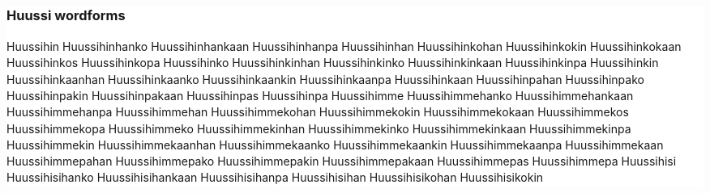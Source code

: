 
### Huussi wordforms

Huussihin
Huussihinhanko
Huussihinhankaan
Huussihinhanpa
Huussihinhan
Huussihinkohan
Huussihinkokin
Huussihinkokaan
Huussihinkos
Huussihinkopa
Huussihinko
Huussihinkinhan
Huussihinkinko
Huussihinkinkaan
Huussihinkinpa
Huussihinkin
Huussihinkaanhan
Huussihinkaanko
Huussihinkaankin
Huussihinkaanpa
Huussihinkaan
Huussihinpahan
Huussihinpako
Huussihinpakin
Huussihinpakaan
Huussihinpas
Huussihinpa
Huussihimme
Huussihimmehanko
Huussihimmehankaan
Huussihimmehanpa
Huussihimmehan
Huussihimmekohan
Huussihimmekokin
Huussihimmekokaan
Huussihimmekos
Huussihimmekopa
Huussihimmeko
Huussihimmekinhan
Huussihimmekinko
Huussihimmekinkaan
Huussihimmekinpa
Huussihimmekin
Huussihimmekaanhan
Huussihimmekaanko
Huussihimmekaankin
Huussihimmekaanpa
Huussihimmekaan
Huussihimmepahan
Huussihimmepako
Huussihimmepakin
Huussihimmepakaan
Huussihimmepas
Huussihimmepa
Huussihisi
Huussihisihanko
Huussihisihankaan
Huussihisihanpa
Huussihisihan
Huussihisikohan
Huussihisikokin